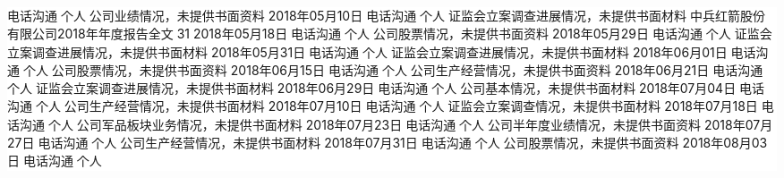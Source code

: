 电话沟通
个人
公司业绩情况，未提供书面资料
2018年05月10日
电话沟通
个人
证监会立案调查进展情况，未提供书面材料
中兵红箭股份有限公司2018年年度报告全文
31
2018年05月18日
电话沟通
个人
公司股票情况，未提供书面资料
2018年05月29日
电话沟通
个人
证监会立案调查进展情况，未提供书面材料
2018年05月31日
电话沟通
个人
证监会立案调查进展情况，未提供书面材料
2018年06月01日
电话沟通
个人
公司股票情况，未提供书面资料
2018年06月15日
电话沟通
个人
公司生产经营情况，未提供书面资料
2018年06月21日
电话沟通
个人
证监会立案调查进展情况，未提供书面材料
2018年06月29日
电话沟通
个人
公司基本情况，未提供书面材料
2018年07月04日
电话沟通
个人
公司生产经营情况，未提供书面材料
2018年07月10日
电话沟通
个人
证监会立案调查情况，未提供书面材料
2018年07月18日
电话沟通
个人
公司军品板块业务情况，未提供书面材料
2018年07月23日
电话沟通
个人
公司半年度业绩情况，未提供书面资料
2018年07月27日
电话沟通
个人
公司生产经营情况，未提供书面材料
2018年07月31日
电话沟通
个人
公司股票情况，未提供书面资料
2018年08月03日
电话沟通
个人